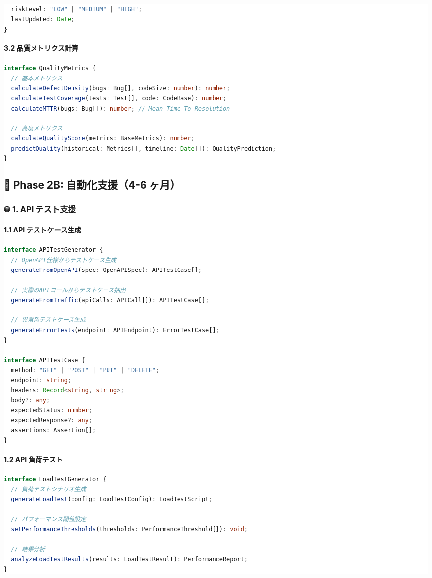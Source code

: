```typescript
  riskLevel: "LOW" | "MEDIUM" | "HIGH";
  lastUpdated: Date;
}
```

#### **3.2 品質メトリクス計算**

```typescript
interface QualityMetrics {
  // 基本メトリクス
  calculateDefectDensity(bugs: Bug[], codeSize: number): number;
  calculateTestCoverage(tests: Test[], code: CodeBase): number;
  calculateMTTR(bugs: Bug[]): number; // Mean Time To Resolution

  // 高度メトリクス
  calculateQualityScore(metrics: BaseMetrics): number;
  predictQuality(historical: Metrics[], timeline: Date[]): QualityPrediction;
}
```

## 🔄 Phase 2B: 自動化支援（4-6 ヶ月）

### 🌐 1. API テスト支援

#### **1.1 API テストケース生成**

```typescript
interface APITestGenerator {
  // OpenAPI仕様からテストケース生成
  generateFromOpenAPI(spec: OpenAPISpec): APITestCase[];

  // 実際のAPIコールからテストケース抽出
  generateFromTraffic(apiCalls: APICall[]): APITestCase[];

  // 異常系テストケース生成
  generateErrorTests(endpoint: APIEndpoint): ErrorTestCase[];
}

interface APITestCase {
  method: "GET" | "POST" | "PUT" | "DELETE";
  endpoint: string;
  headers: Record<string, string>;
  body?: any;
  expectedStatus: number;
  expectedResponse?: any;
  assertions: Assertion[];
}
```

#### **1.2 API 負荷テスト**

```typescript
interface LoadTestGenerator {
  // 負荷テストシナリオ生成
  generateLoadTest(config: LoadTestConfig): LoadTestScript;

  // パフォーマンス閾値設定
  setPerformanceThresholds(thresholds: PerformanceThreshold[]): void;

  // 結果分析
  analyzeLoadTestResults(results: LoadTestResult): PerformanceReport;
}
```
